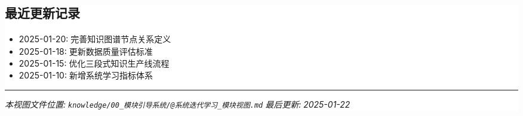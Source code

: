 ## 最近更新记录
- 2025-01-20: 完善知识图谱节点关系定义
- 2025-01-18: 更新数据质量评估标准
- 2025-01-15: 优化三段式知识生产线流程
- 2025-01-10: 新增系统学习指标体系

---
*本视图文件位置: `knowledge/00_模块引导系统/@系统迭代学习_模块视图.md`*
*最后更新: 2025-01-22*